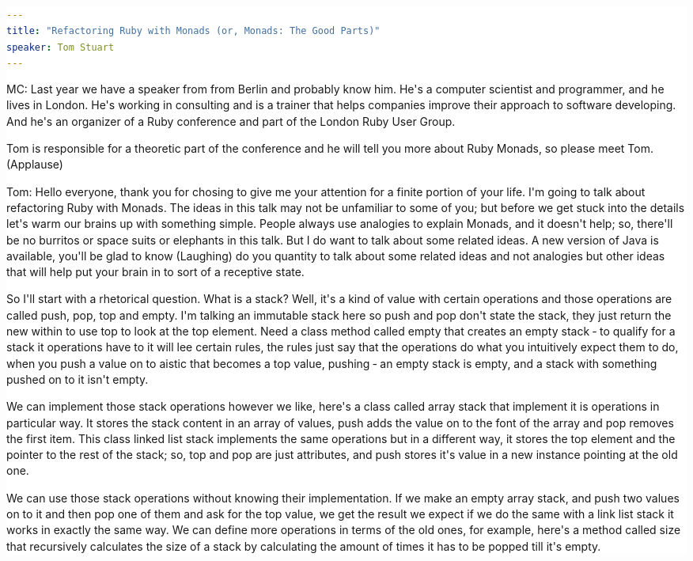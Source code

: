 ```yaml
---
title: "Refactoring Ruby with Monads (or, Monads: The Good Parts)"
speaker: Tom Stuart
---
```


MC: Last year we have a speaker from from Berlin and probably know
him. He's a computer scientist and programmer, and he lives in
London. He's working in consulting and is a trainer that helps
companies improve their approach to software developing. And he's an
organizer of a Ruby conference and part of the London Ruby User Group.

Tom is responsible for a theoretic part of the conference and he will
tell you more about Ruby Monads, so please meet Tom. (Applause)

Tom: Hello everyone, thank you for chosing to give me your attention
for a finite portion of your life. I'm going to talk about
refactoring Ruby with Monads. The ideas in this talk may not be
unfamiliar to some of you; but before we get stuck into the details
let's warm our brains up with something simple.  People always use
analogies to explain Monads, and it doesn't help; so, there'll be no
burritos or space suits or elephants in this talk. But I do want to
talk about some related ideas. A new version of Java is available,
you'll be glad to know (Laughing) do you quantity to talk about some
related ideas and not analogies but other ideas that will help put
your brain in to sort of a receptive state.

So I'll start with a rhetorical question. What is a stack? Well, it's
a kind of value with certain operations and those operations are
called push, pop, top and empty. I'm talking an immutable stack here
so push and pop don't state the stack, they just return the new within
to use top to look at the top element. Need a class method called
empty that creates an empty stack ‑ to qualify for a stack it
operations have to it will lee certain rules, the rules just say that
the operations do what you intuitively expect them to do, when you
push a value on to aistic that becomes a top value, pushing ‑ an
empty stack is empty, and a stack with something pushed on to it isn't
empty.

We can implement those stack operations however we like, here's a
class called array stack that implement it is operations in particular
way. It stores the stack content in an array of values, push adds the
value on to the font of the array and pop removes the first item. This
class linked list stack implements the same operations but in a
different way, it stores the top element and the pointer to the rest
of the stack; so, top and pop are just attributes, and push stores
it's value in a new instance pointing at the old one.

We can use those stack operations without knowing their
implementation. If we make an empty array stack, and push two values
on to it and then pop one of them and ask for the top value, we get
the result we expect if we do the same with a link list stack it works
in exactly the same way. We can define more operations in terms of the
old ones, for example, here's a method called size that recursively
calculates the size of a stack by calculating the amount of times it
has to be popped till it's empty.
